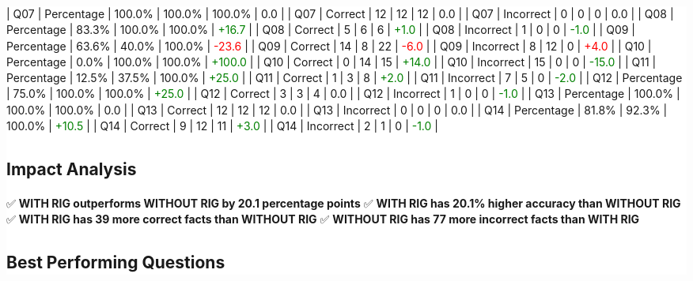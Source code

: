 | Q07 | Percentage | 100.0% | 100.0% | 100.0% | 0.0 |
| Q07 | Correct | 12 | 12 | 12 | 0.0 |
| Q07 | Incorrect | 0 | 0 | 0 | 0.0 |
| Q08 | Percentage | 83.3% | 100.0% | 100.0% | <span style='color: green'>+16.7</span> |
| Q08 | Correct | 5 | 6 | 6 | <span style='color: green'>+1.0</span> |
| Q08 | Incorrect | 1 | 0 | 0 | <span style='color: green'>-1.0</span> |
| Q09 | Percentage | 63.6% | 40.0% | 100.0% | <span style='color: red'>-23.6</span> |
| Q09 | Correct | 14 | 8 | 22 | <span style='color: red'>-6.0</span> |
| Q09 | Incorrect | 8 | 12 | 0 | <span style='color: red'>+4.0</span> |
| Q10 | Percentage | 0.0% | 100.0% | 100.0% | <span style='color: green'>+100.0</span> |
| Q10 | Correct | 0 | 14 | 15 | <span style='color: green'>+14.0</span> |
| Q10 | Incorrect | 15 | 0 | 0 | <span style='color: green'>-15.0</span> |
| Q11 | Percentage | 12.5% | 37.5% | 100.0% | <span style='color: green'>+25.0</span> |
| Q11 | Correct | 1 | 3 | 8 | <span style='color: green'>+2.0</span> |
| Q11 | Incorrect | 7 | 5 | 0 | <span style='color: green'>-2.0</span> |
| Q12 | Percentage | 75.0% | 100.0% | 100.0% | <span style='color: green'>+25.0</span> |
| Q12 | Correct | 3 | 3 | 4 | 0.0 |
| Q12 | Incorrect | 1 | 0 | 0 | <span style='color: green'>-1.0</span> |
| Q13 | Percentage | 100.0% | 100.0% | 100.0% | 0.0 |
| Q13 | Correct | 12 | 12 | 12 | 0.0 |
| Q13 | Incorrect | 0 | 0 | 0 | 0.0 |
| Q14 | Percentage | 81.8% | 92.3% | 100.0% | <span style='color: green'>+10.5</span> |
| Q14 | Correct | 9 | 12 | 11 | <span style='color: green'>+3.0</span> |
| Q14 | Incorrect | 2 | 1 | 0 | <span style='color: green'>-1.0</span> |

## Impact Analysis

✅ **WITH RIG outperforms WITHOUT RIG by 20.1 percentage points**
✅ **WITH RIG has 20.1% higher accuracy than WITHOUT RIG**
✅ **WITH RIG has 39 more correct facts than WITHOUT RIG**
✅ **WITHOUT RIG has 77 more incorrect facts than WITH RIG**

## Best Performing Questions
